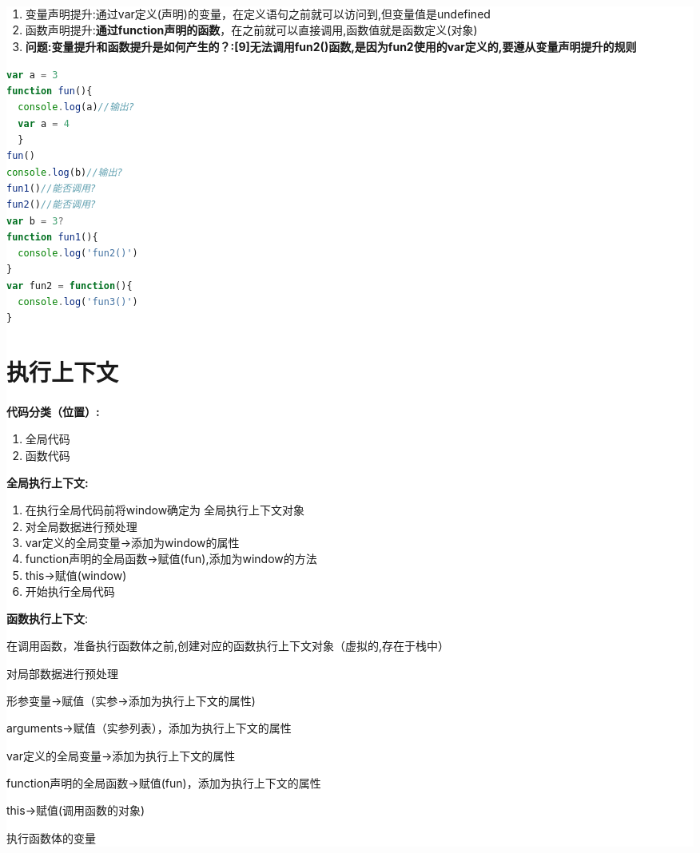 1. 变量声明提升:通过var定义(声明)的变量，在定义语句之前就可以访问到,但变量值是undefined
2. 函数声明提升:**通过function声明的函数**，在之前就可以直接调用,函数值就是函数定义(对象)
3. **问题:变量提升和函数提升是如何产生的？:[9]无法调用fun2()函数,是因为fun2使用的var定义的,要遵从变量声明提升的规则**

```javascript
var a = 3
function fun(){
  console.log(a)//输出?
  var a = 4
  }
fun()
console.log(b)//输出?
fun1()//能否调用?
fun2()//能否调用?
var b = 3?
function fun1(){
  console.log('fun2()')
}
var fun2 = function(){
  console.log('fun3()')
}
```

# 执行上下文

**代码分类（位置）:**

1. 全局代码
2. 函数代码

**全局执行上下文:**

1. 在执行全局代码前将window确定为 全局执行上下文对象
2. 对全局数据进行预处理
3. var定义的全局变量→添加为window的属性
4. function声明的全局函数→赋值(fun),添加为window的方法
5. this→赋值(window)
6. 开始执行全局代码

**函数执行上下文**:

在调用函数，准备执行函数体之前,创建对应的函数执行上下文对象（虚拟的,存在于栈中）

对局部数据进行预处理

形参变量→赋值（实参→添加为执行上下文的属性)

arguments→赋值（实参列表），添加为执行上下文的属性

var定义的全局变量→添加为执行上下文的属性

function声明的全局函数→赋值(fun)，添加为执行上下文的属性

this→赋值(调用函数的对象)

执行函数体的变量
